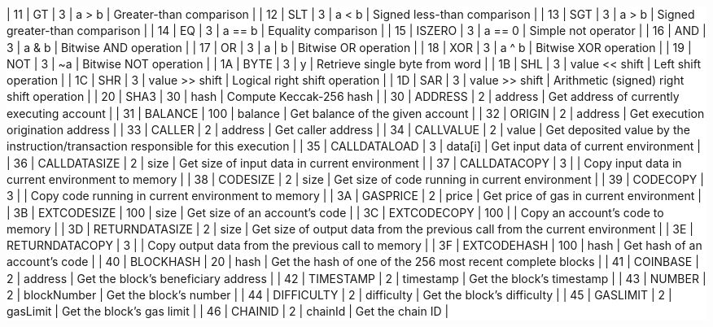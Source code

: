 | 11     | GT             | 3           | a > b          | Greater-than comparison                                      |
| 12     | SLT            | 3           | a < b          | Signed less-than comparison                                  |
| 13     | SGT            | 3           | a > b          | Signed greater-than comparison                               |
| 14     | EQ             | 3           | a == b         | Equality comparison                                          |
| 15     | ISZERO         | 3           | a == 0         | Simple not operator                                          |
| 16     | AND            | 3           | a & b          | Bitwise AND operation                                        |
| 17     | OR             | 3           | a \| b         | Bitwise OR operation                                         |
| 18     | XOR            | 3           | a ^ b          | Bitwise XOR operation                                        |
| 19     | NOT            | 3           | ~a             | Bitwise NOT operation                                        |
| 1A     | BYTE           | 3           | y              | Retrieve single byte from word                               |
| 1B     | SHL            | 3           | value << shift | Left shift operation                                         |
| 1C     | SHR            | 3           | value >> shift | Logical right shift operation                                |
| 1D     | SAR            | 3           | value >> shift | Arithmetic (signed) right shift operation                    |
| 20     | SHA3           | 30          | hash           | Compute Keccak-256 hash                                      |
| 30     | ADDRESS        | 2           | address        | Get address of currently executing account                   |
| 31     | BALANCE        | 100         | balance        | Get balance of the given account                             |
| 32     | ORIGIN         | 2           | address        | Get execution origination address                            |
| 33     | CALLER         | 2           | address        | Get caller address                                           |
| 34     | CALLVALUE      | 2           | value          | Get deposited value by the instruction/transaction responsible for this execution |
| 35     | CALLDATALOAD   | 3           | data[i]        | Get input data of current environment                        |
| 36     | CALLDATASIZE   | 2           | size           | Get size of input data in current environment                |
| 37     | CALLDATACOPY   | 3           |                | Copy input data in current environment to memory             |
| 38     | CODESIZE       | 2           | size           | Get size of code running in current environment              |
| 39     | CODECOPY       | 3           |                | Copy code running in current environment to memory           |
| 3A     | GASPRICE       | 2           | price          | Get price of gas in current environment                      |
| 3B     | EXTCODESIZE    | 100         | size           | Get size of an account’s code                                |
| 3C     | EXTCODECOPY    | 100         |                | Copy an account’s code to memory                             |
| 3D     | RETURNDATASIZE | 2           | size           | Get size of output data from the previous call from the current environment |
| 3E     | RETURNDATACOPY | 3           |                | Copy output data from the previous call to memory            |
| 3F     | EXTCODEHASH    | 100         | hash           | Get hash of an account’s code                                |
| 40     | BLOCKHASH      | 20          | hash           | Get the hash of one of the 256 most recent complete blocks   |
| 41     | COINBASE       | 2           | address        | Get the block’s beneficiary address                          |
| 42     | TIMESTAMP      | 2           | timestamp      | Get the block’s timestamp                                    |
| 43     | NUMBER         | 2           | blockNumber    | Get the block’s number                                       |
| 44     | DIFFICULTY     | 2           | difficulty     | Get the block’s difficulty                                   |
| 45     | GASLIMIT       | 2           | gasLimit       | Get the block’s gas limit                                    |
| 46     | CHAINID        | 2           | chainId        | Get the chain ID                                             |